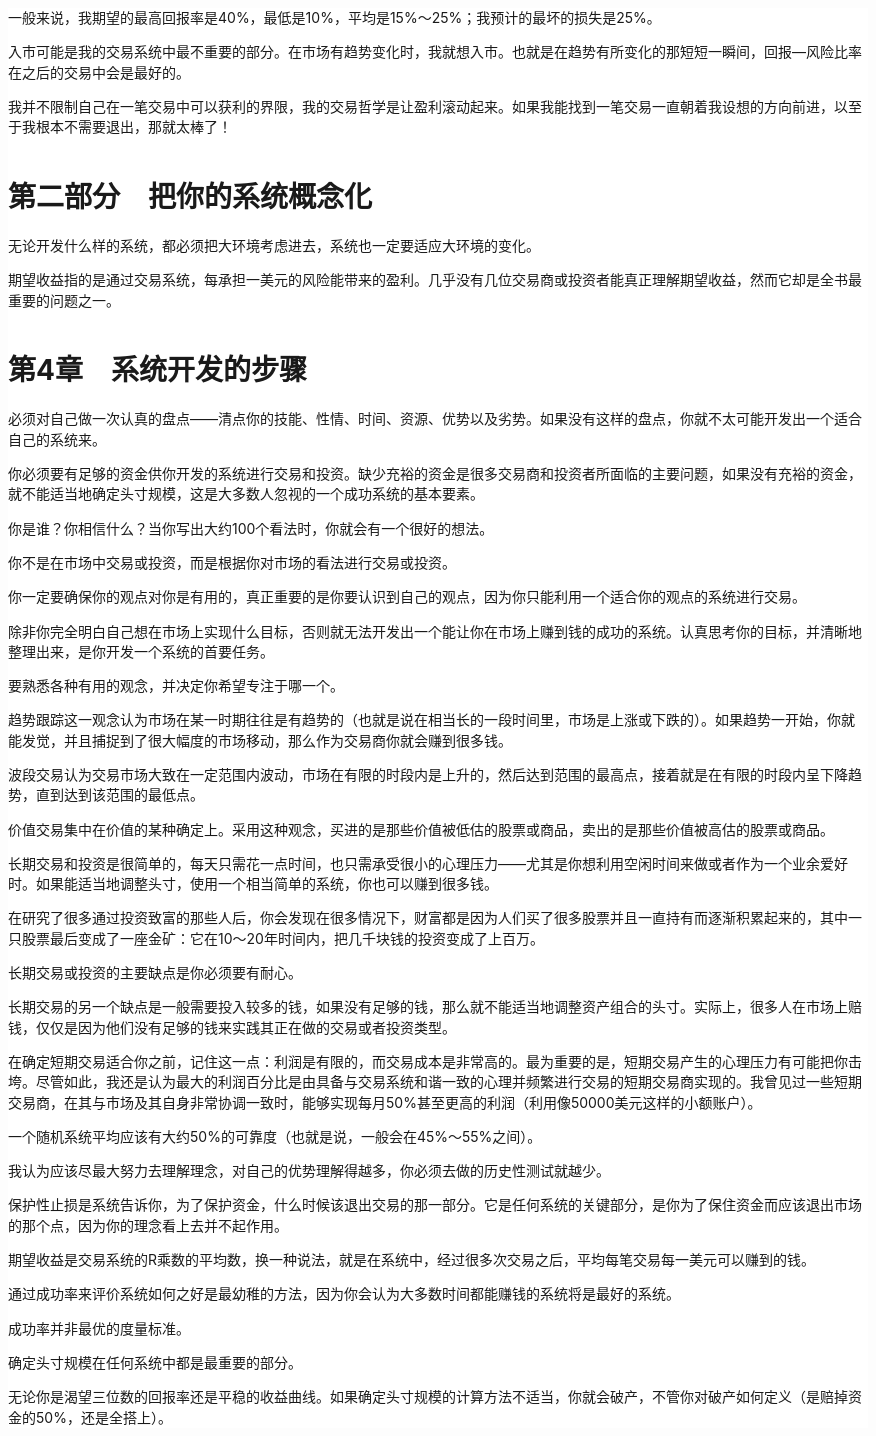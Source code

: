 一般来说，我期望的最高回报率是40%，最低是10%，平均是15%～25%；我预计的最坏的损失是25%。

入市可能是我的交易系统中最不重要的部分。在市场有趋势变化时，我就想入市。也就是在趋势有所变化的那短短一瞬间，回报—风险比率在之后的交易中会是最好的。

我并不限制自己在一笔交易中可以获利的界限，我的交易哲学是让盈利滚动起来。如果我能找到一笔交易一直朝着我设想的方向前进，以至于我根本不需要退出，那就太棒了！


# 第二部分　把你的系统概念化
无论开发什么样的系统，都必须把大环境考虑进去，系统也一定要适应大环境的变化。

期望收益指的是通过交易系统，每承担一美元的风险能带来的盈利。几乎没有几位交易商或投资者能真正理解期望收益，然而它却是全书最重要的问题之一。


# 第4章　系统开发的步骤
必须对自己做一次认真的盘点——清点你的技能、性情、时间、资源、优势以及劣势。如果没有这样的盘点，你就不太可能开发出一个适合自己的系统来。

你必须要有足够的资金供你开发的系统进行交易和投资。缺少充裕的资金是很多交易商和投资者所面临的主要问题，如果没有充裕的资金，就不能适当地确定头寸规模，这是大多数人忽视的一个成功系统的基本要素。

你是谁？你相信什么？当你写出大约100个看法时，你就会有一个很好的想法。

你不是在市场中交易或投资，而是根据你对市场的看法进行交易或投资。

你一定要确保你的观点对你是有用的，真正重要的是你要认识到自己的观点，因为你只能利用一个适合你的观点的系统进行交易。

除非你完全明白自己想在市场上实现什么目标，否则就无法开发出一个能让你在市场上赚到钱的成功的系统。认真思考你的目标，并清晰地整理出来，是你开发一个系统的首要任务。

要熟悉各种有用的观念，并决定你希望专注于哪一个。

趋势跟踪这一观念认为市场在某一时期往往是有趋势的（也就是说在相当长的一段时间里，市场是上涨或下跌的）。如果趋势一开始，你就能发觉，并且捕捉到了很大幅度的市场移动，那么作为交易商你就会赚到很多钱。

波段交易认为交易市场大致在一定范围内波动，市场在有限的时段内是上升的，然后达到范围的最高点，接着就是在有限的时段内呈下降趋势，直到达到该范围的最低点。

价值交易集中在价值的某种确定上。采用这种观念，买进的是那些价值被低估的股票或商品，卖出的是那些价值被高估的股票或商品。

长期交易和投资是很简单的，每天只需花一点时间，也只需承受很小的心理压力——尤其是你想利用空闲时间来做或者作为一个业余爱好时。如果能适当地调整头寸，使用一个相当简单的系统，你也可以赚到很多钱。

在研究了很多通过投资致富的那些人后，你会发现在很多情况下，财富都是因为人们买了很多股票并且一直持有而逐渐积累起来的，其中一只股票最后变成了一座金矿：它在10～20年时间内，把几千块钱的投资变成了上百万。

长期交易或投资的主要缺点是你必须要有耐心。

长期交易的另一个缺点是一般需要投入较多的钱，如果没有足够的钱，那么就不能适当地调整资产组合的头寸。实际上，很多人在市场上赔钱，仅仅是因为他们没有足够的钱来实践其正在做的交易或者投资类型。

在确定短期交易适合你之前，记住这一点：利润是有限的，而交易成本是非常高的。最为重要的是，短期交易产生的心理压力有可能把你击垮。尽管如此，我还是认为最大的利润百分比是由具备与交易系统和谐一致的心理并频繁进行交易的短期交易商实现的。我曾见过一些短期交易商，在其与市场及其自身非常协调一致时，能够实现每月50%甚至更高的利润（利用像50000美元这样的小额账户）。

一个随机系统平均应该有大约50%的可靠度（也就是说，一般会在45%～55%之间）。

我认为应该尽最大努力去理解理念，对自己的优势理解得越多，你必须去做的历史性测试就越少。

保护性止损是系统告诉你，为了保护资金，什么时候该退出交易的那一部分。它是任何系统的关键部分，是你为了保住资金而应该退出市场的那个点，因为你的理念看上去并不起作用。

期望收益是交易系统的R乘数的平均数，换一种说法，就是在系统中，经过很多次交易之后，平均每笔交易每一美元可以赚到的钱。

通过成功率来评价系统如何之好是最幼稚的方法，因为你会认为大多数时间都能赚钱的系统将是最好的系统。

成功率并非最优的度量标准。

确定头寸规模在任何系统中都是最重要的部分。

无论你是渴望三位数的回报率还是平稳的收益曲线。如果确定头寸规模的计算方法不适当，你就会破产，不管你对破产如何定义（是赔掉资金的50%，还是全搭上）。
